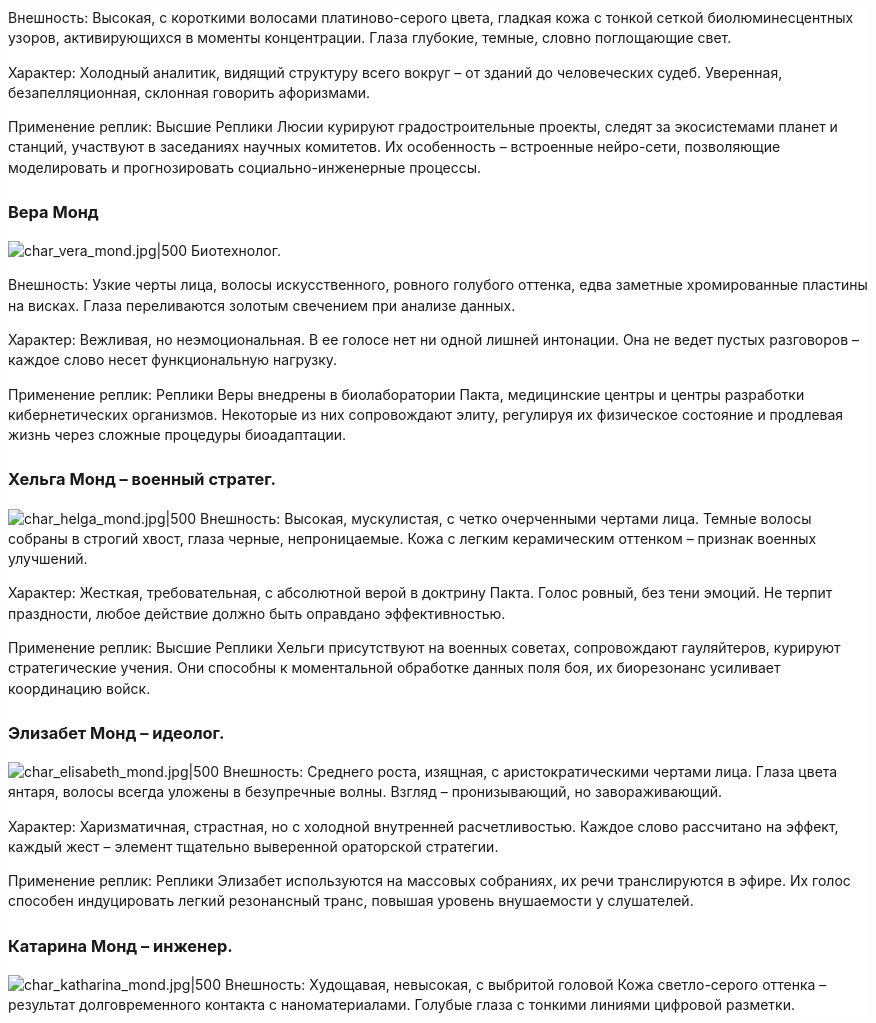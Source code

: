Внешность: Высокая, с короткими волосами платиново-серого цвета, гладкая кожа 
с тонкой сеткой биолюминесцентных узоров, активирующихся в моменты концентрации. Глаза глубокие, темные, словно поглощающие свет.

Характер: Холодный аналитик, видящий структуру всего вокруг – от зданий до человеческих судеб. Уверенная, безапелляционная, склонная говорить афоризмами.

Применение реплик: Высшие Реплики Люсии курируют градостроительные проекты, следят за экосистемами планет и станций, участвуют в заседаниях научных комитетов. Их особенность – встроенные нейро-сети, позволяющие моделировать и прогнозировать социально-инженерные процессы.

</div></div>


### Вера Монд
![char_vera_mond.jpg|500](/img/user/07.%20files/char_vera_mond.jpg)
Биотехнолог.

Внешность: Узкие черты лица, волосы искусственного, ровного голубого оттенка, едва заметные хромированные пластины на висках. Глаза переливаются золотым свечением при анализе данных.

Характер: Вежливая, но неэмоциональная. В ее голосе нет ни одной лишней интонации. Она не ведет пустых разговоров – каждое слово несет функциональную нагрузку.

Применение реплик: Реплики Веры внедрены в биолаборатории Пакта, медицинские центры и центры разработки кибернетических организмов. Некоторые из них сопровождают элиту, регулируя их физическое состояние и продлевая жизнь через сложные процедуры биоадаптации.
### Хельга Монд – военный стратег.
![char_helga_mond.jpg|500](/img/user/07.%20files/char_helga_mond.jpg)
Внешность: Высокая, мускулистая, с четко очерченными чертами лица. Темные волосы собраны в строгий хвост, глаза черные, непроницаемые. Кожа с легким керамическим оттенком – признак военных улучшений.

Характер: Жесткая, требовательная, с абсолютной верой в доктрину Пакта. Голос ровный, без тени эмоций. Не терпит праздности, любое действие должно быть оправдано эффективностью.

Применение реплик: Высшие Реплики Хельги присутствуют на военных советах, сопровождают гауляйтеров, курируют стратегические учения. Они способны к моментальной обработке данных поля боя, их биорезонанс усиливает координацию войск.
### Элизабет Монд – идеолог.
![char_elisabeth_mond.jpg|500](/img/user/07.%20files/char_elisabeth_mond.jpg)
Внешность: Среднего роста, изящная, с аристократическими чертами лица. Глаза цвета янтаря, волосы всегда уложены в безупречные волны. Взгляд – пронизывающий, но завораживающий.

Характер: Харизматичная, страстная, но с холодной внутренней расчетливостью. Каждое слово рассчитано на эффект, каждый жест – элемент тщательно выверенной ораторской стратегии.

Применение реплик: Реплики Элизабет используются на массовых собраниях, их речи транслируются в эфире. Их голос способен индуцировать легкий резонансный транс, повышая уровень внушаемости у слушателей.
### Катарина Монд – инженер.
![char_katharina_mond.jpg|500](/img/user/07.%20files/char_katharina_mond.jpg)
Внешность: Худощавая, невысокая, с выбритой головой Кожа светло-серого оттенка – результат долговременного контакта с наноматериалами. Голубые глаза с тонкими линиями цифровой разметки.

